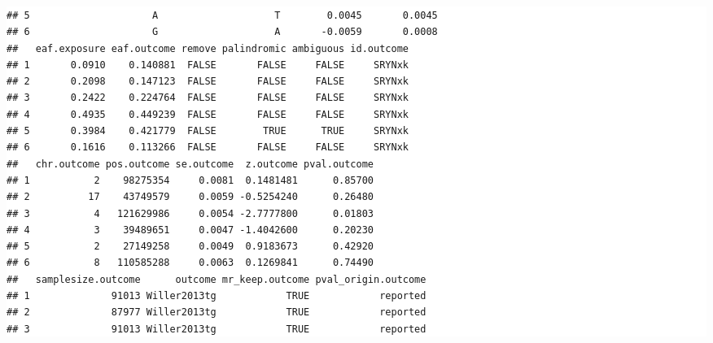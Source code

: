     ## 5                     A                    T        0.0045       0.0045
    ## 6                     G                    A       -0.0059       0.0008
    ##   eaf.exposure eaf.outcome remove palindromic ambiguous id.outcome
    ## 1       0.0910    0.140881  FALSE       FALSE     FALSE     SRYNxk
    ## 2       0.2098    0.147123  FALSE       FALSE     FALSE     SRYNxk
    ## 3       0.2422    0.224764  FALSE       FALSE     FALSE     SRYNxk
    ## 4       0.4935    0.449239  FALSE       FALSE     FALSE     SRYNxk
    ## 5       0.3984    0.421779  FALSE        TRUE      TRUE     SRYNxk
    ## 6       0.1616    0.113266  FALSE       FALSE     FALSE     SRYNxk
    ##   chr.outcome pos.outcome se.outcome  z.outcome pval.outcome
    ## 1           2    98275354     0.0081  0.1481481      0.85700
    ## 2          17    43749579     0.0059 -0.5254240      0.26480
    ## 3           4   121629986     0.0054 -2.7777800      0.01803
    ## 4           3    39489651     0.0047 -1.4042600      0.20230
    ## 5           2    27149258     0.0049  0.9183673      0.42920
    ## 6           8   110585288     0.0063  0.1269841      0.74490
    ##   samplesize.outcome      outcome mr_keep.outcome pval_origin.outcome
    ## 1              91013 Willer2013tg            TRUE            reported
    ## 2              87977 Willer2013tg            TRUE            reported
    ## 3              91013 Willer2013tg            TRUE            reported